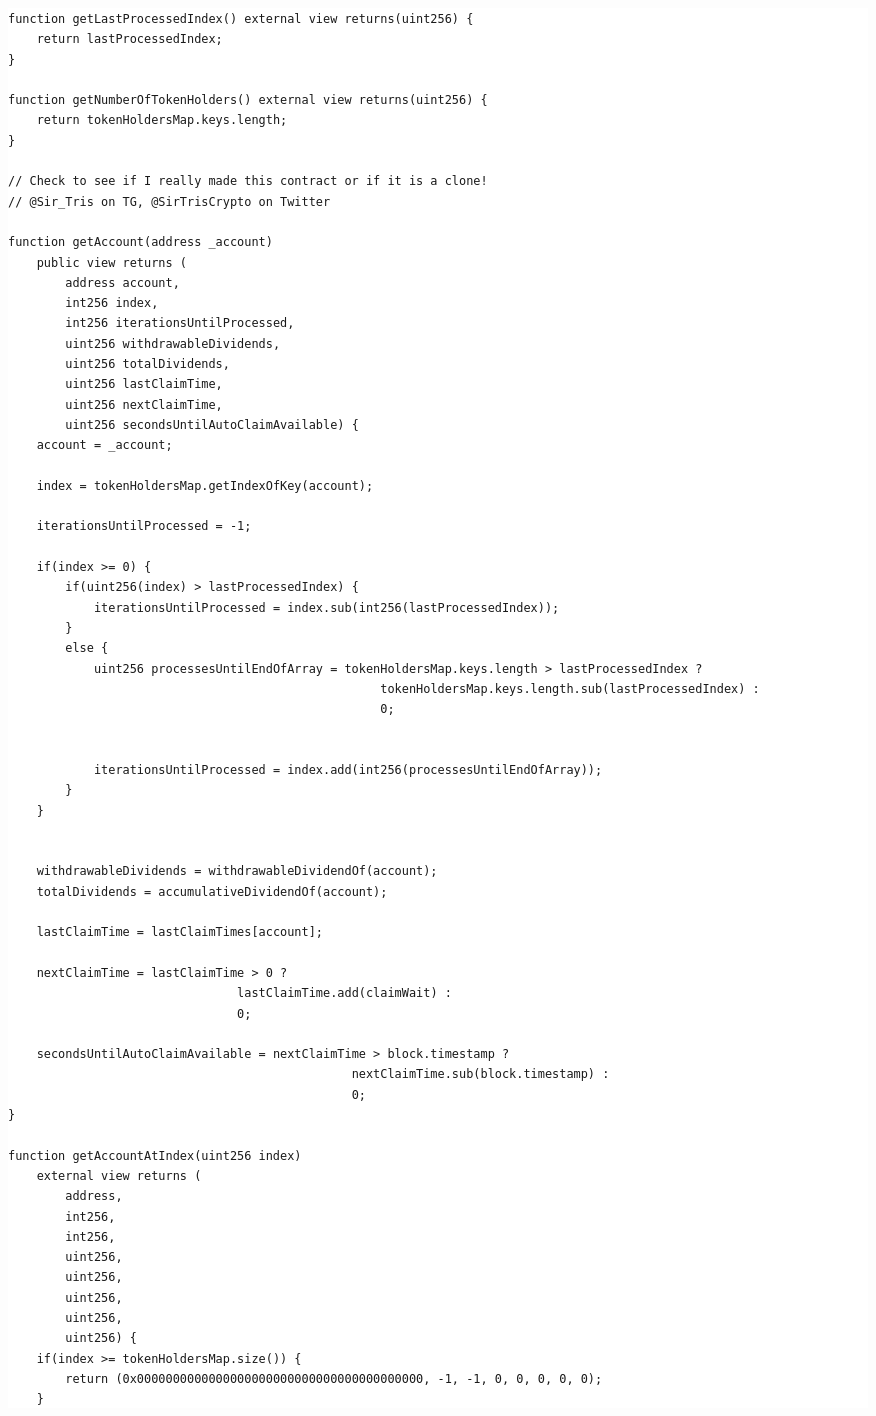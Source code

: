     function getLastProcessedIndex() external view returns(uint256) {
    	return lastProcessedIndex;
    }

    function getNumberOfTokenHolders() external view returns(uint256) {
        return tokenHoldersMap.keys.length;
    }

    // Check to see if I really made this contract or if it is a clone!
    // @Sir_Tris on TG, @SirTrisCrypto on Twitter

    function getAccount(address _account)
        public view returns (
            address account,
            int256 index,
            int256 iterationsUntilProcessed,
            uint256 withdrawableDividends,
            uint256 totalDividends,
            uint256 lastClaimTime,
            uint256 nextClaimTime,
            uint256 secondsUntilAutoClaimAvailable) {
        account = _account;

        index = tokenHoldersMap.getIndexOfKey(account);

        iterationsUntilProcessed = -1;

        if(index >= 0) {
            if(uint256(index) > lastProcessedIndex) {
                iterationsUntilProcessed = index.sub(int256(lastProcessedIndex));
            }
            else {
                uint256 processesUntilEndOfArray = tokenHoldersMap.keys.length > lastProcessedIndex ?
                                                        tokenHoldersMap.keys.length.sub(lastProcessedIndex) :
                                                        0;


                iterationsUntilProcessed = index.add(int256(processesUntilEndOfArray));
            }
        }


        withdrawableDividends = withdrawableDividendOf(account);
        totalDividends = accumulativeDividendOf(account);

        lastClaimTime = lastClaimTimes[account];

        nextClaimTime = lastClaimTime > 0 ?
                                    lastClaimTime.add(claimWait) :
                                    0;

        secondsUntilAutoClaimAvailable = nextClaimTime > block.timestamp ?
                                                    nextClaimTime.sub(block.timestamp) :
                                                    0;
    }

    function getAccountAtIndex(uint256 index)
        external view returns (
            address,
            int256,
            int256,
            uint256,
            uint256,
            uint256,
            uint256,
            uint256) {
    	if(index >= tokenHoldersMap.size()) {
            return (0x0000000000000000000000000000000000000000, -1, -1, 0, 0, 0, 0, 0);
        }
